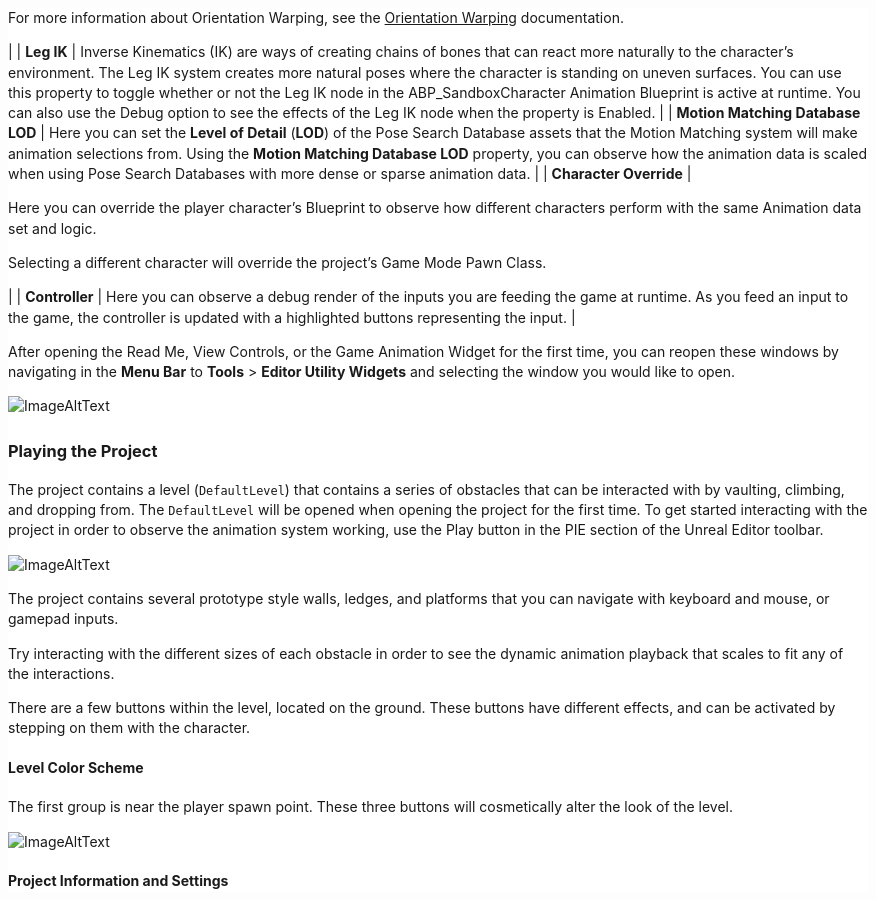 For more information about Orientation Warping, see the [Orientation Warping](/documentation/en-us/unreal-engine/pose-warping-in-unreal-engine#orientationwarping) documentation.



 |
| **Leg IK** | Inverse Kinematics (IK) are ways of creating chains of bones that can react more naturally to the character’s environment. The Leg IK system creates more natural poses where the character is standing on uneven surfaces. You can use this property to toggle whether or not the Leg IK node in the ABP\_SandboxCharacter Animation Blueprint is active at runtime. You can also use the Debug option to see the effects of the Leg IK node when the property is Enabled. |
| **Motion Matching Database LOD** | Here you can set the **Level of Detail** (**LOD**) of the Pose Search Database assets that the Motion Matching system will make animation selections from. Using the **Motion Matching Database LOD** property, you can observe how the animation data is scaled when using Pose Search Databases with more dense or sparse animation data. |
| **Character Override** | 

Here you can override the player character’s Blueprint to observe how different characters perform with the same Animation data set and logic.

Selecting a different character will override the project’s Game Mode Pawn Class.



 |
| **Controller** | Here you can observe a debug render of the inputs you are feeding the game at runtime. As you feed an input to the game, the controller is updated with a highlighted buttons representing the input. |

After opening the Read Me, View Controls, or the Game Animation Widget for the first time, you can reopen these windows by navigating in the **Menu Bar** to **Tools** > **Editor Utility Widgets** and selecting the window you would like to open.

![ImageAltText](https://d1iv7db44yhgxn.cloudfront.net/documentation/images/32b0950c-3282-4563-b318-3370dc94ef15/image_8.png)

### Playing the Project

The project contains a level (`DefaultLevel`) that contains a series of obstacles that can be interacted with by vaulting, climbing, and dropping from. The `DefaultLevel` will be opened when opening the project for the first time. To get started interacting with the project in order to observe the animation system working, use the Play button in the PIE section of the Unreal Editor toolbar.

![ImageAltText](https://d1iv7db44yhgxn.cloudfront.net/documentation/images/6203643f-0661-47c9-ba80-6f7cb9011a25/image_9.png)

The project contains several prototype style walls, ledges, and platforms that you can navigate with keyboard and mouse, or gamepad inputs.

Try interacting with the different sizes of each obstacle in order to see the dynamic animation playback that scales to fit any of the interactions.

There are a few buttons within the level, located on the ground. These buttons have different effects, and can be activated by stepping on them with the character.

#### Level Color Scheme

The first group is near the player spawn point. These three buttons will cosmetically alter the look of the level.

![ImageAltText](https://d1iv7db44yhgxn.cloudfront.net/documentation/images/4eae5818-cb7a-4e47-9eeb-6e4b5388c2af/image_10.png)

#### Project Information and Settings
